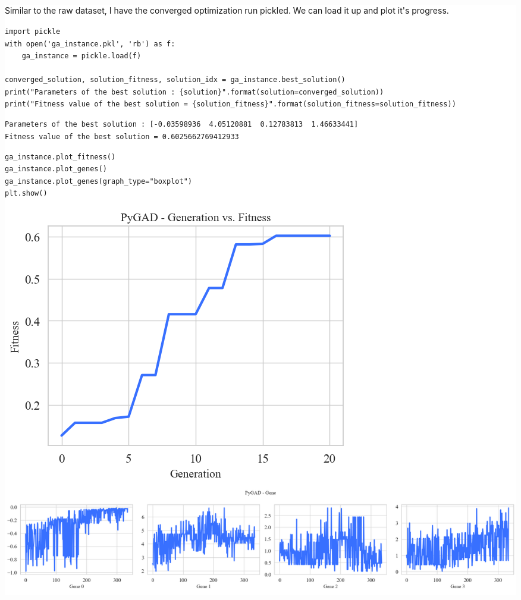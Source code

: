 Similar to the raw dataset, I have the converged optimization run pickled. We can load it up and plot it's progress.

```
import pickle
with open('ga_instance.pkl', 'rb') as f:
    ga_instance = pickle.load(f)

converged_solution, solution_fitness, solution_idx = ga_instance.best_solution()
print("Parameters of the best solution : {solution}".format(solution=converged_solution))
print("Fitness value of the best solution = {solution_fitness}".format(solution_fitness=solution_fitness))
```

    Parameters of the best solution : [-0.03598936  4.05120881  0.12783813  1.46633441]
    Fitness value of the best solution = 0.6025662769412933


```
ga_instance.plot_fitness()
ga_instance.plot_genes()
ga_instance.plot_genes(graph_type="boxplot")
plt.show()
```

![PyGAD_GenerationFitness](../img/posts/Images_LongShortPost/PyGAD_GenerationFitness.png)
![PyGAD_GeneLinePlot](../img/posts/Images_LongShortPost/PyGAD_GeneLinePlot.png)